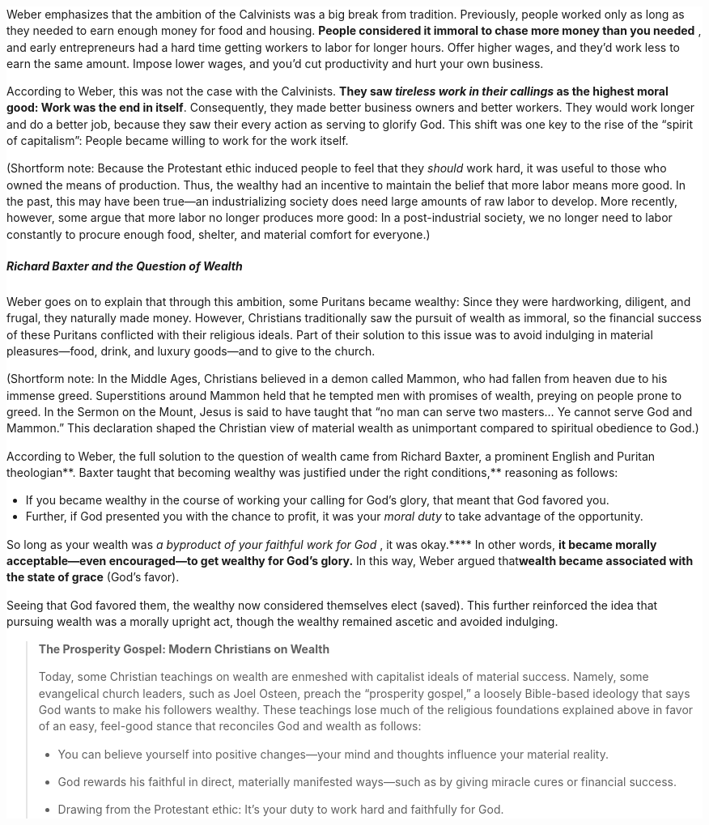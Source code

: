 Weber emphasizes that the ambition of the Calvinists was a big break from tradition. Previously, people worked only as long as they needed to earn enough money for food and housing. **People considered it immoral to chase more money than you needed** , and early entrepreneurs had a hard time getting workers to labor for longer hours. Offer higher wages, and they’d work less to earn the same amount. Impose lower wages, and you’d cut productivity and hurt your own business.

According to Weber, this was not the case with the Calvinists. **They saw _tireless work in their callings_ as the highest moral good: Work was the end in itself**. Consequently, they made better business owners and better workers. They would work longer and do a better job, because they saw their every action as serving to glorify God. This shift was one key to the rise of the “spirit of capitalism”: People became willing to work for the work itself.

(Shortform note: Because the Protestant ethic induced people to feel that they _should_ work hard, it was useful to those who owned the means of production. Thus, the wealthy had an incentive to maintain the belief that more labor means more good. In the past, this may have been true—an industrializing society does need large amounts of raw labor to develop. More recently, however, some argue that more labor no longer produces more good: In a post-industrial society, we no longer need to labor constantly to procure enough food, shelter, and material comfort for everyone.)

##### Richard Baxter and the Question of Wealth

Weber goes on to explain that through this ambition, some Puritans became wealthy: Since they were hardworking, diligent, and frugal, they naturally made money. However, Christians traditionally saw the pursuit of wealth as immoral, so the financial success of these Puritans conflicted with their religious ideals. Part of their solution to this issue was to avoid indulging in material pleasures—food, drink, and luxury goods—and to give to the church.

(Shortform note: In the Middle Ages, Christians believed in a demon called Mammon, who had fallen from heaven due to his immense greed. Superstitions around Mammon held that he tempted men with promises of wealth, preying on people prone to greed. In the Sermon on the Mount, Jesus is said to have taught that “no man can serve two masters… Ye cannot serve God and Mammon.” This declaration shaped the Christian view of material wealth as unimportant compared to spiritual obedience to God.)

According to Weber, the full solution to the question of wealth came from Richard Baxter, a prominent English and Puritan theologian**. Baxter taught that becoming wealthy was justified under the right conditions,** reasoning as follows:

  * If you became wealthy in the course of working your calling for God’s glory, that meant that God favored you. 
  * Further, if God presented you with the chance to profit, it was your _moral duty_ to take advantage of the opportunity. 



So long as your wealth was _a byproduct of your faithful work for God_ , it was okay.**** In other words, **it became morally acceptable—even encouraged—to get wealthy for God’s glory.** In this way, Weber argued that**wealth became associated with the state of grace** (God’s favor).

Seeing that God favored them, the wealthy now considered themselves elect (saved). This further reinforced the idea that pursuing wealth was a morally upright act, though the wealthy remained ascetic and avoided indulging.

> **The Prosperity Gospel: Modern Christians on Wealth**
> 
> Today, some Christian teachings on wealth are enmeshed with capitalist ideals of material success. Namely, some evangelical church leaders, such as Joel Osteen, preach the “prosperity gospel,” a loosely Bible-based ideology that says God wants to make his followers wealthy. These teachings lose much of the religious foundations explained above in favor of an easy, feel-good stance that reconciles God and wealth as follows:
> 
>   * You can believe yourself into positive changes—your mind and thoughts influence your material reality.
> 
>   * God rewards his faithful in direct, materially manifested ways—such as by giving miracle cures or financial success.
> 
>   * Drawing from the Protestant ethic: It’s your duty to work hard and faithfully for God.
> 
> 